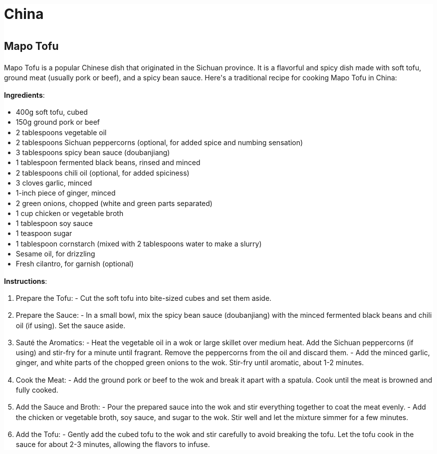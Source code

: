 # China
 ## Mapo Tofu
  Mapo Tofu is a popular Chinese dish that originated in the Sichuan province. It is a flavorful and spicy dish made with soft tofu, ground meat (usually pork or beef), and a spicy bean sauce. Here's a traditional recipe for cooking Mapo Tofu in China:

  **Ingredients**:
   - 400g soft tofu, cubed
   - 150g ground pork or beef
   - 2 tablespoons vegetable oil
   - 2 tablespoons Sichuan peppercorns (optional, for added spice and numbing sensation)
   - 3 tablespoons spicy bean sauce (doubanjiang)
   - 1 tablespoon fermented black beans, rinsed and minced
   - 2 tablespoons chili oil (optional, for added spiciness)
   - 3 cloves garlic, minced
   - 1-inch piece of ginger, minced
   - 2 green onions, chopped (white and green parts separated)
   - 1 cup chicken or vegetable broth
   - 1 tablespoon soy sauce
   - 1 teaspoon sugar
   - 1 tablespoon cornstarch (mixed with 2 tablespoons water to make a slurry)
   - Sesame oil, for drizzling
   - Fresh cilantro, for garnish (optional)

  **Instructions**:

   1. Prepare the Tofu:
    - Cut the soft tofu into bite-sized cubes and set them aside.

   2. Prepare the Sauce:
    - In a small bowl, mix the spicy bean sauce (doubanjiang) with the minced fermented black beans and chili oil (if using). Set the sauce aside.

   3. Sauté the Aromatics:
    - Heat the vegetable oil in a wok or large skillet over medium heat. Add the Sichuan peppercorns (if using) and stir-fry for a minute until fragrant. Remove the peppercorns from the oil and discard them.
    - Add the minced garlic, ginger, and white parts of the chopped green onions to the wok. Stir-fry until aromatic, about 1-2 minutes.

   4. Cook the Meat:
    - Add the ground pork or beef to the wok and break it apart with a spatula. Cook until the meat is browned and fully cooked.

   5. Add the Sauce and Broth:
    - Pour the prepared sauce into the wok and stir everything together to coat the meat evenly.
    - Add the chicken or vegetable broth, soy sauce, and sugar to the wok. Stir well and let the mixture simmer for a few minutes.

   6. Add the Tofu:
    - Gently add the cubed tofu to the wok and stir carefully to avoid breaking the tofu. Let the tofu cook in the sauce for about 2-3 minutes, allowing the flavors to infuse.
